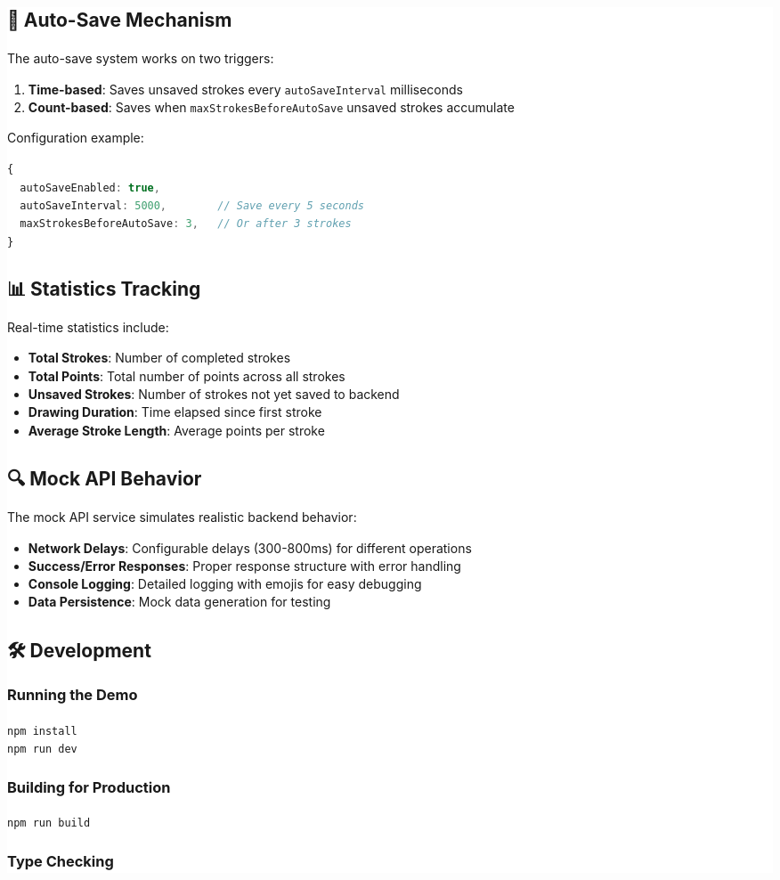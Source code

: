 ## 🔄 Auto-Save Mechanism

The auto-save system works on two triggers:

1. **Time-based**: Saves unsaved strokes every `autoSaveInterval` milliseconds
2. **Count-based**: Saves when `maxStrokesBeforeAutoSave` unsaved strokes accumulate

Configuration example:

```typescript
{
  autoSaveEnabled: true,
  autoSaveInterval: 5000,        // Save every 5 seconds
  maxStrokesBeforeAutoSave: 3,   // Or after 3 strokes
}
```

## 📊 Statistics Tracking

Real-time statistics include:

- **Total Strokes**: Number of completed strokes
- **Total Points**: Total number of points across all strokes
- **Unsaved Strokes**: Number of strokes not yet saved to backend
- **Drawing Duration**: Time elapsed since first stroke
- **Average Stroke Length**: Average points per stroke

## 🔍 Mock API Behavior

The mock API service simulates realistic backend behavior:

- **Network Delays**: Configurable delays (300-800ms) for different operations
- **Success/Error Responses**: Proper response structure with error handling
- **Console Logging**: Detailed logging with emojis for easy debugging
- **Data Persistence**: Mock data generation for testing

## 🛠️ Development

### Running the Demo

```bash
npm install
npm run dev
```

### Building for Production

```bash
npm run build
```

### Type Checking

